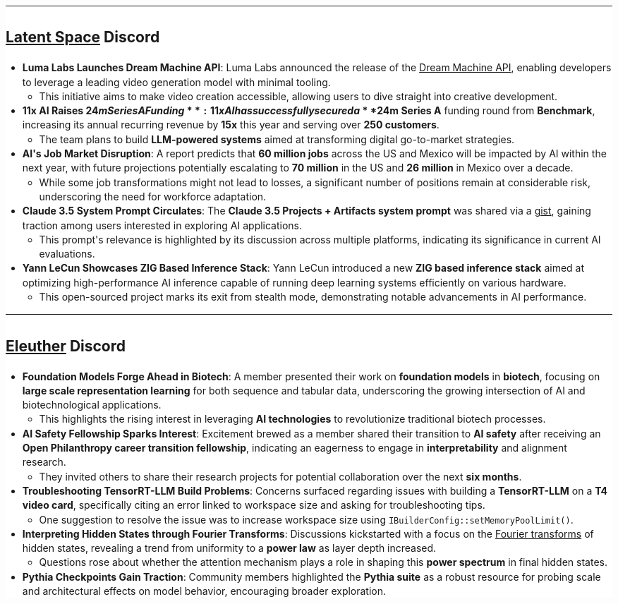 

---



## [Latent Space](https://discord.com/channels/822583790773862470) Discord

- **Luma Labs Launches Dream Machine API**: Luma Labs announced the release of the [Dream Machine API](https://lumalabs.ai/dream-machine/api), enabling developers to leverage a leading video generation model with minimal tooling.
   - This initiative aims to make video creation accessible, allowing users to dive straight into creative development.
- **11x AI Raises $24m Series A Funding**: 11x AI has successfully secured a **$24m Series A** funding round from **Benchmark**, increasing its annual recurring revenue by **15x** this year and serving over **250 customers**.
   - The team plans to build **LLM-powered systems** aimed at transforming digital go-to-market strategies.
- **AI's Job Market Disruption**: A report predicts that **60 million jobs** across the US and Mexico will be impacted by AI within the next year, with future projections potentially escalating to **70 million** in the US and **26 million** in Mexico over a decade.
   - While some job transformations might not lead to losses, a significant number of positions remain at considerable risk, underscoring the need for workforce adaptation.
- **Claude 3.5 System Prompt Circulates**: The **Claude 3.5 Projects + Artifacts system prompt** was shared via a [gist](https://gist.github.com/njpearman/ffdc8768dc37451bf2c8d5f93b6a905d), gaining traction among users interested in exploring AI applications.
   - This prompt's relevance is highlighted by its discussion across multiple platforms, indicating its significance in current AI evaluations.
- **Yann LeCun Showcases ZIG Based Inference Stack**: Yann LeCun introduced a new **ZIG based inference stack** aimed at optimizing high-performance AI inference capable of running deep learning systems efficiently on various hardware.
   - This open-sourced project marks its exit from stealth mode, demonstrating notable advancements in AI performance.



---



## [Eleuther](https://discord.com/channels/729741769192767510) Discord

- **Foundation Models Forge Ahead in Biotech**: A member presented their work on **foundation models** in **biotech**, focusing on **large scale representation learning** for both sequence and tabular data, underscoring the growing intersection of AI and biotechnological applications.
   - This highlights the rising interest in leveraging **AI technologies** to revolutionize traditional biotech processes.
- **AI Safety Fellowship Sparks Interest**: Excitement brewed as a member shared their transition to **AI safety** after receiving an **Open Philanthropy career transition fellowship**, indicating an eagerness to engage in **interpretability** and alignment research.
   - They invited others to share their research projects for potential collaboration over the next **six months**.
- **Troubleshooting TensorRT-LLM Build Problems**: Concerns surfaced regarding issues with building a **TensorRT-LLM** on a **T4 video card**, specifically citing an error linked to workspace size and asking for troubleshooting tips.
   - One suggestion to resolve the issue was to increase workspace size using `IBuilderConfig::setMemoryPoolLimit()`.
- **Interpreting Hidden States through Fourier Transforms**: Discussions kickstarted with a focus on the [Fourier transforms](https://sander.ai/2024/09/02/spectral-autoregression.html) of hidden states, revealing a trend from uniformity to a **power law** as layer depth increased.
   - Questions rose about whether the attention mechanism plays a role in shaping this **power spectrum** in final hidden states.
- **Pythia Checkpoints Gain Traction**: Community members highlighted the **Pythia suite** as a robust resource for probing scale and architectural effects on model behavior, encouraging broader exploration.